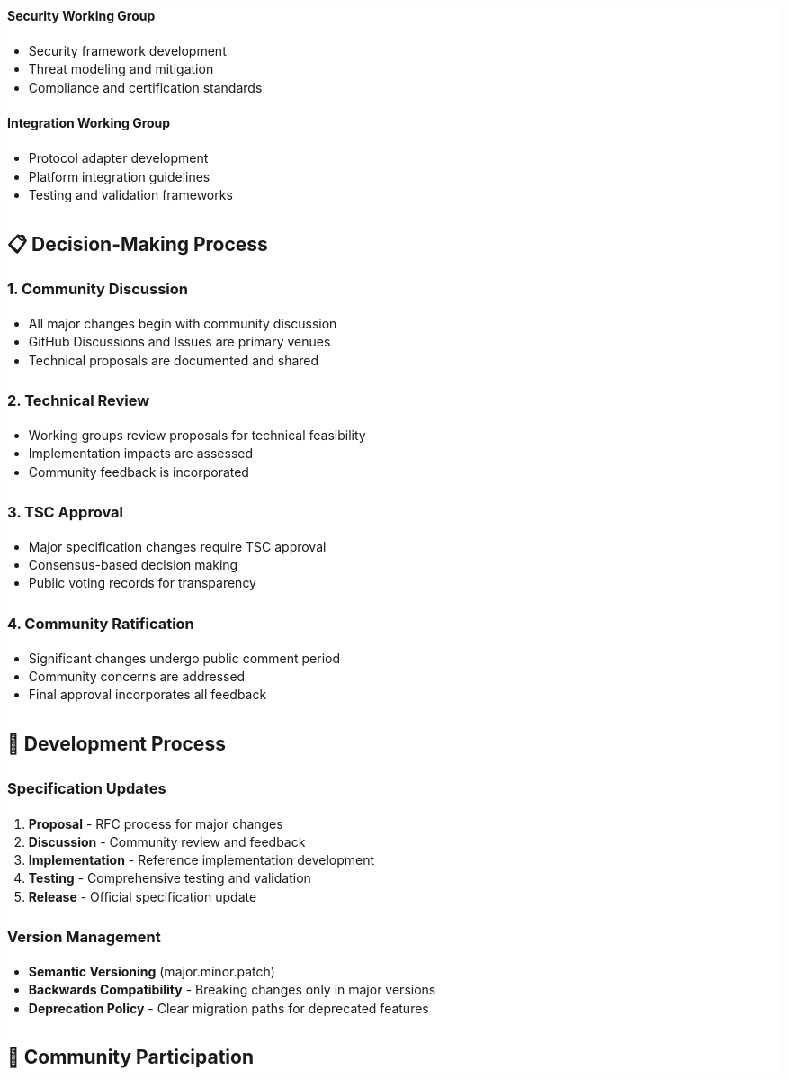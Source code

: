#### Security Working Group
- Security framework development
- Threat modeling and mitigation
- Compliance and certification standards

#### Integration Working Group
- Protocol adapter development
- Platform integration guidelines
- Testing and validation frameworks

## 📋 Decision-Making Process

### 1. Community Discussion
- All major changes begin with community discussion
- GitHub Discussions and Issues are primary venues
- Technical proposals are documented and shared

### 2. Technical Review
- Working groups review proposals for technical feasibility
- Implementation impacts are assessed
- Community feedback is incorporated

### 3. TSC Approval
- Major specification changes require TSC approval
- Consensus-based decision making
- Public voting records for transparency

### 4. Community Ratification
- Significant changes undergo public comment period
- Community concerns are addressed
- Final approval incorporates all feedback

## 🔄 Development Process

### Specification Updates
1. **Proposal** - RFC process for major changes
2. **Discussion** - Community review and feedback
3. **Implementation** - Reference implementation development
4. **Testing** - Comprehensive testing and validation
5. **Release** - Official specification update

### Version Management
- **Semantic Versioning** (major.minor.patch)
- **Backwards Compatibility** - Breaking changes only in major versions
- **Deprecation Policy** - Clear migration paths for deprecated features

## 🤝 Community Participation
